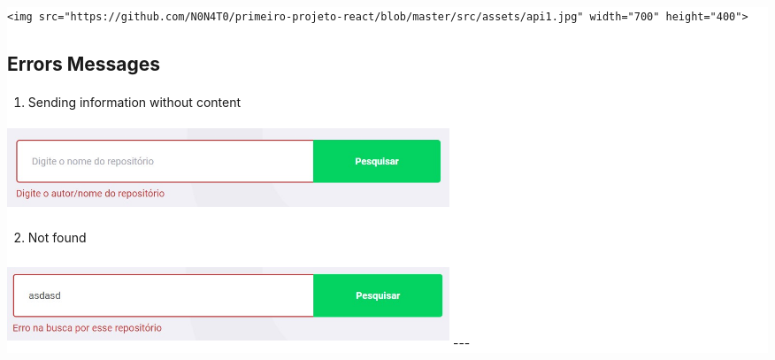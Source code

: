     <img src="https://github.com/N0N4T0/primeiro-projeto-react/blob/master/src/assets/api1.jpg" width="700" height="400"> 
</div>

## Errors Messages
1) Sending information without content
<img src="https://github.com/N0N4T0/primeiro-projeto-react/blob/master/src/assets/error.jpg" width="500" height="100"> 

2) Not found
<img src="https://github.com/N0N4T0/primeiro-projeto-react/blob/master/src/assets/error1.jpg" width="500" height="100"> 
--- 
